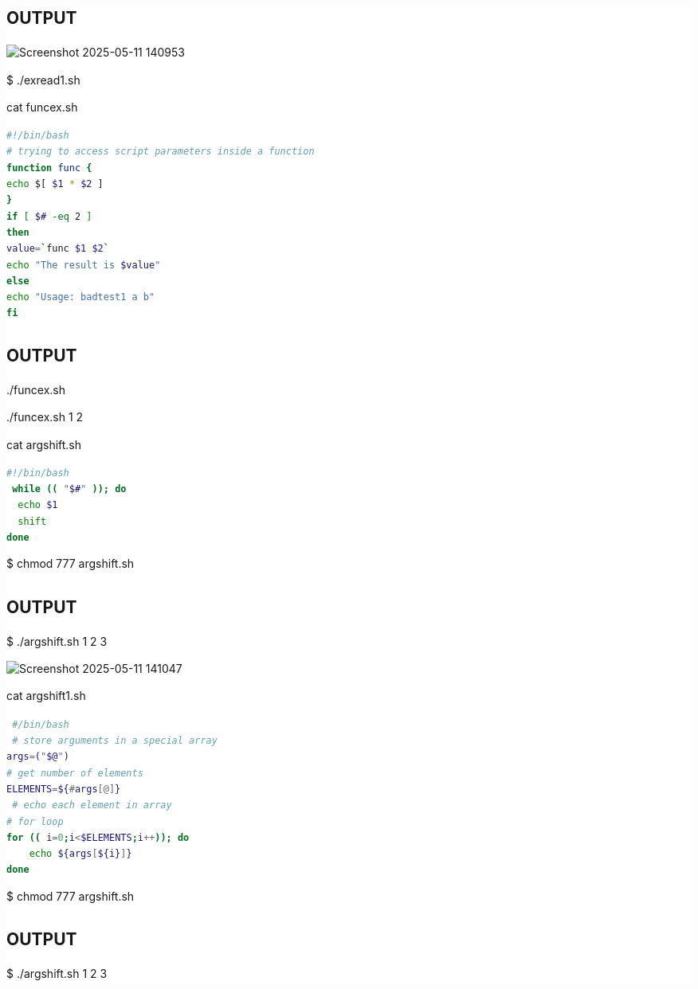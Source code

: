 ## OUTPUT

![Screenshot 2025-05-11 140953](https://github.com/user-attachments/assets/4440e9c7-213e-4e95-a5d9-7673b2d16e0e)


$ ./exread1.sh 
 
cat funcex.sh
```bash
#!/bin/bash
# trying to access script parameters inside a function
function func {
echo $[ $1 * $2 ]
}
if [ $# -eq 2 ]
then
value=`func $1 $2`
echo "The result is $value"
else
echo "Usage: badtest1 a b"
fi
```
## OUTPUT
 ./funcex.sh 

 
 ./funcex.sh 1 2

 
cat argshift.sh
```bash
#!/bin/bash 
 while (( "$#" )); do 
  echo $1 
  shift 
done
```
$ chmod 777 argshift.sh

## OUTPUT
$ ./argshift.sh 1 2 3


![Screenshot 2025-05-11 141047](https://github.com/user-attachments/assets/eb4e9d93-e51e-4a7a-beac-ca5fed8ed1cb)



 cat argshift1.sh
```bash
 #/bin/bash 
 # store arguments in a special array 
args=("$@") 
# get number of elements 
ELEMENTS=${#args[@]} 
 # echo each element in array  
# for loop 
for (( i=0;i<$ELEMENTS;i++)); do 
    echo ${args[${i}]} 
done
```
$ chmod 777 argshift.sh
## OUTPUT
$ ./argshift.sh 1 2 3
 